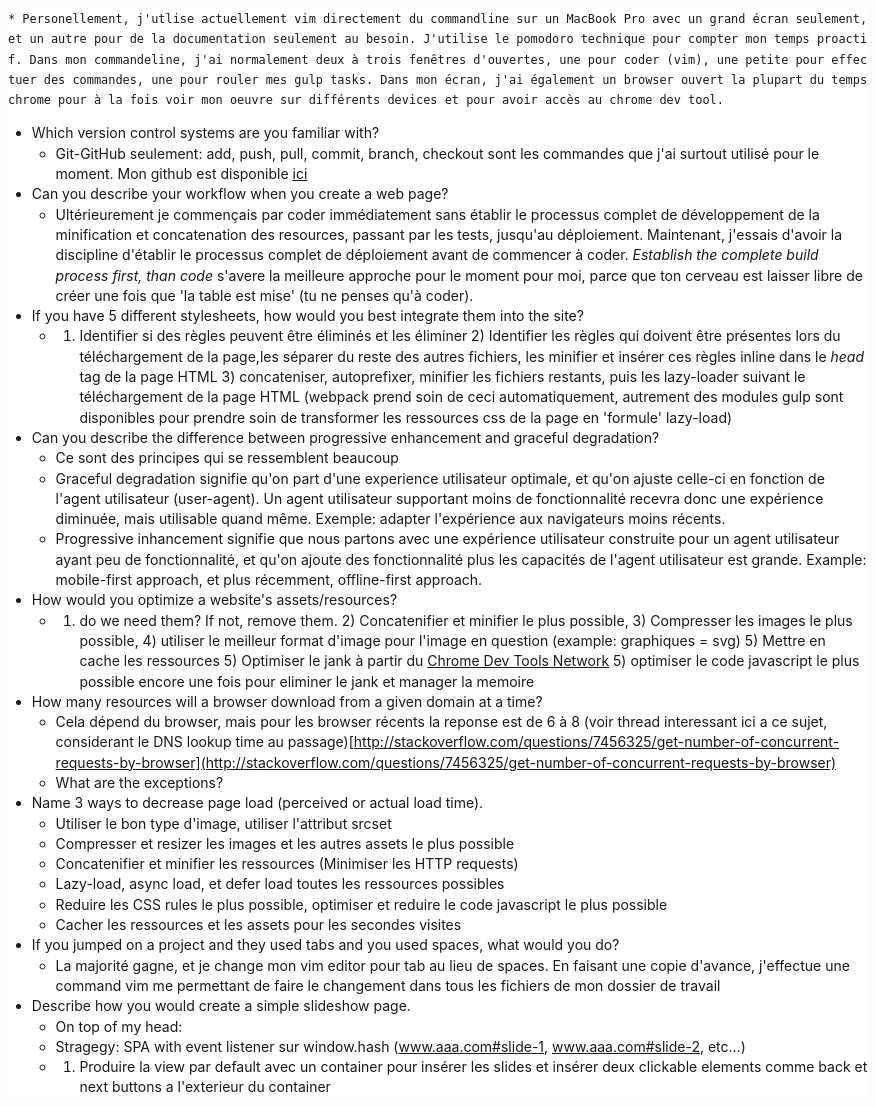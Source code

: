	* Personellement, j'utlise actuellement vim directement du commandline sur un MacBook Pro avec un grand écran seulement, et un autre pour de la documentation seulement au besoin. J'utilise le pomodoro technique pour compter mon temps proactif. Dans mon commandeline, j'ai normalement deux à trois fenêtres d'ouvertes, une pour coder (vim), une petite pour effectuer des commandes, une pour rouler mes gulp tasks. Dans mon écran, j'ai également un browser ouvert la plupart du temps chrome pour à la fois voir mon oeuvre sur différents devices et pour avoir accès au chrome dev tool.
* Which version control systems are you familiar with?
	* Git-GitHub seulement: add, push, pull, commit, branch, checkout sont les commandes que j'ai surtout utilisé pour le moment. Mon github est disponible [ici](https://github.com/MichelML) 
* Can you describe your workflow when you create a web page?
	* Ultérieurement je commençais par coder immédiatement sans établir le processus complet de développement de la minification et concatenation des resources, passant par les tests, jusqu'au déploiement. Maintenant, j'essais d'avoir la discipline d'établir le processus complet de déploiement avant de commencer à coder. _Establish the complete build process first, than code_ s'avere la meilleure approche pour le moment pour moi, parce que ton cerveau est laisser libre de créer une fois que 'la table est mise' (tu ne penses qu'à coder).
* If you have 5 different stylesheets, how would you best integrate them into the site?
	* 1) Identifier si des règles peuvent être éliminés et les éliminer 2) Identifier les règles qui doivent être présentes lors du téléchargement de la page,les séparer du reste des autres fichiers, les minifier et insérer ces règles inline dans le _head_ tag de la page HTML 3) concateniser, autoprefixer, minifier les fichiers restants, puis les lazy-loader suivant le téléchargement de la page HTML (webpack prend soin de ceci automatiquement, autrement des modules gulp sont disponibles pour prendre soin de transformer les ressources css de la page en 'formule' lazy-load)
* Can you describe the difference between progressive enhancement and graceful degradation?
	* Ce sont des principes qui se ressemblent beaucoup
	* Graceful degradation signifie qu'on part d'une experience utilisateur optimale, et qu'on ajuste celle-ci en fonction de l'agent utilisateur (user-agent). Un agent utilisateur supportant moins de fonctionnalité recevra donc une expérience diminuée, mais utilisable quand même. Exemple: adapter l'expérience aux navigateurs moins récents.
	* Progressive inhancement signifie que nous partons avec une expérience utilisateur construite pour un agent utilisateur ayant peu de fonctionnalité, et qu'on ajoute des fonctionnalité plus les capacités de l'agent utilisateur est grande. Example: mobile-first approach, et plus récemment, offline-first approach.
* How would you optimize a website's assets/resources?
	* 1) do we need them? If not, remove them. 2) Concatenifier et minifier le plus possible, 3) Compresser les images le plus possible, 4) utiliser le meilleur format d'image pour l'image en question (example: graphiques = svg) 5) Mettre en cache les ressources 5) Optimiser le jank à partir du [Chrome Dev Tools Network](https://developers.google.com/web/tools/chrome-devtools/network-performance/resource-loading#view-network-timing-details-for-a-specific-resource) 5) optimiser le code javascript le plus possible encore une fois pour eliminer le jank et manager la memoire
* How many resources will a browser download from a given domain at a time?
  * Cela dépend du browser, mais pour les browser récents la reponse est de 6 à 8 (voir thread interessant ici a ce sujet, considerant le DNS lookup time au passage)[http://stackoverflow.com/questions/7456325/get-number-of-concurrent-requests-by-browser](http://stackoverflow.com/questions/7456325/get-number-of-concurrent-requests-by-browser)
  * What are the exceptions?
* Name 3 ways to decrease page load (perceived or actual load time).
	* Utiliser le bon type d'image, utiliser l'attribut srcset
	* Compresser et resizer les images et les autres assets le plus possible
	* Concatenifier et minifier les ressources (Minimiser les HTTP requests)
	* Lazy-load, async load, et defer load toutes les ressources possibles
	* Reduire les CSS rules le plus possible, optimiser et reduire le code javascript le plus possible
	* Cacher les ressources et les assets pour les secondes visites
* If you jumped on a project and they used tabs and you used spaces, what would you do?
	* La majorité gagne, et je change mon vim editor pour tab au lieu de spaces. En faisant une copie d'avance, j'effectue une command vim me permettant de faire le changement dans tous les fichiers de mon dossier de travail
* Describe how you would create a simple slideshow page.
	* On top of my head:
	* Stragegy: SPA with event listener sur window.hash (www.aaa.com#slide-1, www.aaa.com#slide-2, etc...)
	* 1) Produire la view par default avec un container pour insérer les slides et insérer deux clickable elements comme back et next buttons a l'exterieur du container